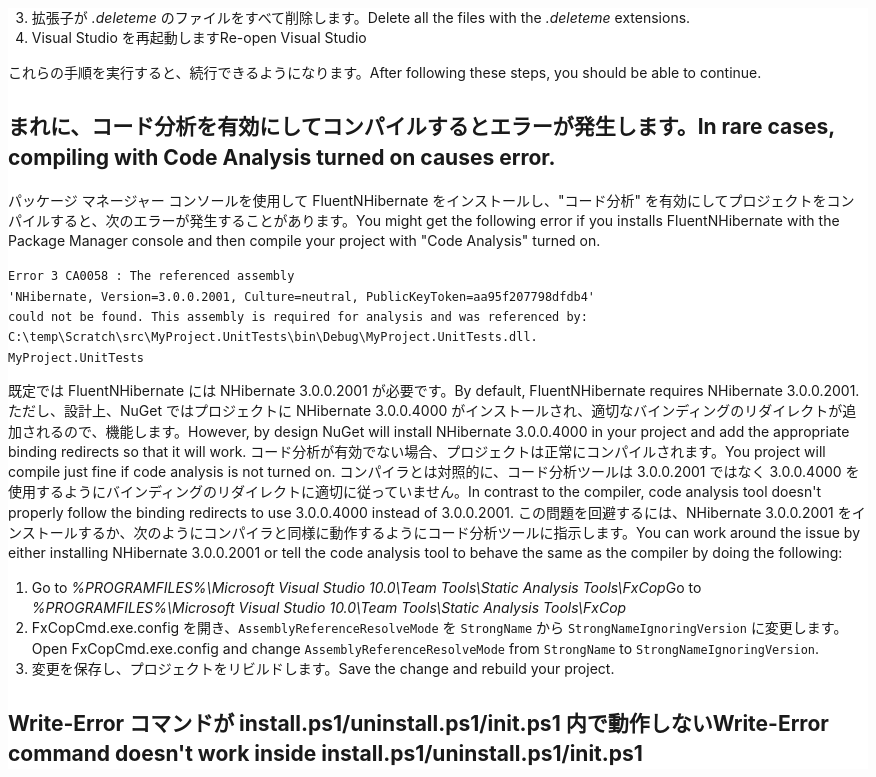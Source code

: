 3. <span data-ttu-id="eaaf6-183">拡張子が *.deleteme* のファイルをすべて削除します。</span><span class="sxs-lookup"><span data-stu-id="eaaf6-183">Delete all the files with the *.deleteme* extensions.</span></span>
4. <span data-ttu-id="eaaf6-184">Visual Studio を再起動します</span><span class="sxs-lookup"><span data-stu-id="eaaf6-184">Re-open Visual Studio</span></span>

<span data-ttu-id="eaaf6-185">これらの手順を実行すると、続行できるようになります。</span><span class="sxs-lookup"><span data-stu-id="eaaf6-185">After following these steps, you should be able to continue.</span></span>

## <a name="in-rare-cases-compiling-with-code-analysis-turned-on-causes-error"></a><span data-ttu-id="eaaf6-186">まれに、コード分析を有効にしてコンパイルするとエラーが発生します。</span><span class="sxs-lookup"><span data-stu-id="eaaf6-186">In rare cases, compiling with Code Analysis turned on causes error.</span></span>

<span data-ttu-id="eaaf6-187">パッケージ マネージャー コンソールを使用して FluentNHibernate をインストールし、"コード分析" を有効にしてプロジェクトをコンパイルすると、次のエラーが発生することがあります。</span><span class="sxs-lookup"><span data-stu-id="eaaf6-187">You might get the following error if you installs FluentNHibernate with the Package Manager console and then compile your project with "Code Analysis" turned on.</span></span>

    Error 3 CA0058 : The referenced assembly
    'NHibernate, Version=3.0.0.2001, Culture=neutral, PublicKeyToken=aa95f207798dfdb4'
    could not be found. This assembly is required for analysis and was referenced by:
    C:\temp\Scratch\src\MyProject.UnitTests\bin\Debug\MyProject.UnitTests.dll.
    MyProject.UnitTests

<span data-ttu-id="eaaf6-188">既定では FluentNHibernate には NHibernate 3.0.0.2001 が必要です。</span><span class="sxs-lookup"><span data-stu-id="eaaf6-188">By default, FluentNHibernate requires NHibernate 3.0.0.2001.</span></span> <span data-ttu-id="eaaf6-189">ただし、設計上、NuGet ではプロジェクトに NHibernate 3.0.0.4000 がインストールされ、適切なバインディングのリダイレクトが追加されるので、機能します。</span><span class="sxs-lookup"><span data-stu-id="eaaf6-189">However, by design NuGet will install NHibernate 3.0.0.4000 in your project and add the appropriate binding redirects so that it will work.</span></span> <span data-ttu-id="eaaf6-190">コード分析が有効でない場合、プロジェクトは正常にコンパイルされます。</span><span class="sxs-lookup"><span data-stu-id="eaaf6-190">You project will compile just fine if code analysis is not turned on.</span></span> <span data-ttu-id="eaaf6-191">コンパイラとは対照的に、コード分析ツールは 3.0.0.2001 ではなく 3.0.0.4000 を使用するようにバインディングのリダイレクトに適切に従っていません。</span><span class="sxs-lookup"><span data-stu-id="eaaf6-191">In contrast to the compiler, code analysis tool doesn't properly follow the binding redirects to use 3.0.0.4000 instead of 3.0.0.2001.</span></span> <span data-ttu-id="eaaf6-192">この問題を回避するには、NHibernate 3.0.0.2001 をインストールするか、次のようにコンパイラと同様に動作するようにコード分析ツールに指示します。</span><span class="sxs-lookup"><span data-stu-id="eaaf6-192">You can work around the issue by either installing NHibernate 3.0.0.2001 or tell the code analysis tool to behave the same as the compiler by doing the following:</span></span>

1. <span data-ttu-id="eaaf6-193">Go to *%PROGRAMFILES%\Microsoft Visual Studio 10.0\Team Tools\Static Analysis Tools\FxCop*</span><span class="sxs-lookup"><span data-stu-id="eaaf6-193">Go to *%PROGRAMFILES%\Microsoft Visual Studio 10.0\Team Tools\Static Analysis Tools\FxCop*</span></span>
1. <span data-ttu-id="eaaf6-194">FxCopCmd.exe.config を開き、`AssemblyReferenceResolveMode` を `StrongName` から `StrongNameIgnoringVersion` に変更します。</span><span class="sxs-lookup"><span data-stu-id="eaaf6-194">Open FxCopCmd.exe.config and change `AssemblyReferenceResolveMode` from `StrongName` to `StrongNameIgnoringVersion`.</span></span>
1. <span data-ttu-id="eaaf6-195">変更を保存し、プロジェクトをリビルドします。</span><span class="sxs-lookup"><span data-stu-id="eaaf6-195">Save the change and rebuild your project.</span></span>

## <a name="write-error-command-doesnt-work-inside-installps1uninstallps1initps1"></a><span data-ttu-id="eaaf6-196">Write-Error コマンドが install.ps1/uninstall.ps1/init.ps1 内で動作しない</span><span class="sxs-lookup"><span data-stu-id="eaaf6-196">Write-Error command doesn't work inside install.ps1/uninstall.ps1/init.ps1</span></span>
